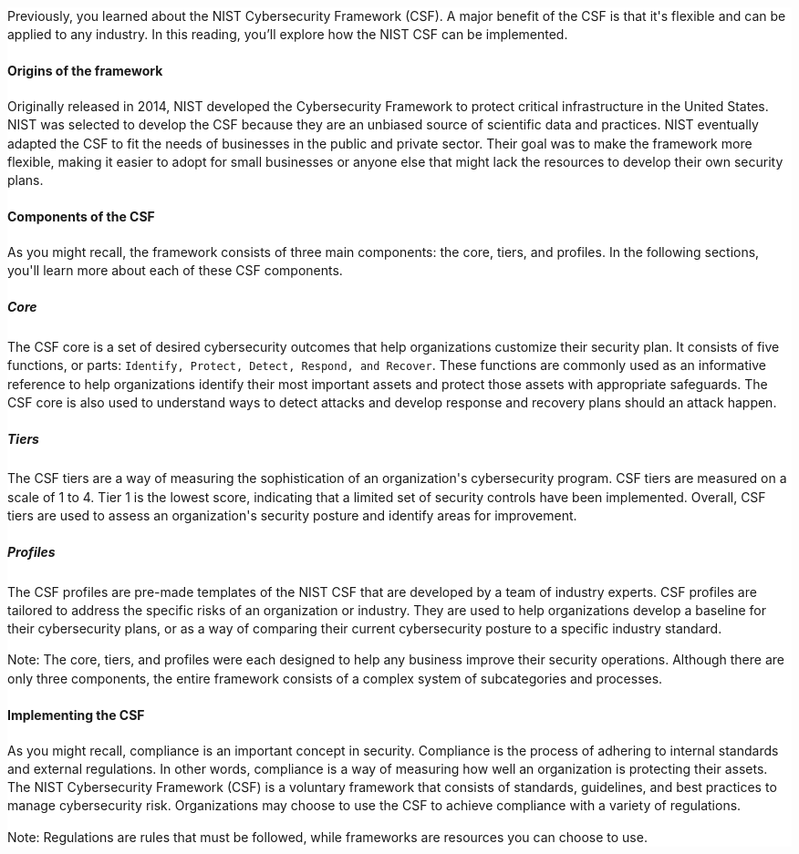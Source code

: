 Previously, you learned about the NIST Cybersecurity Framework (CSF). A major benefit of the CSF is that it's flexible and can be applied to any industry. In this reading, you’ll explore how the NIST CSF can be implemented.

#### Origins of the framework

Originally released in 2014, NIST developed the Cybersecurity Framework to protect critical infrastructure in the United States. NIST was selected to develop the CSF because they are an unbiased source of scientific data and practices. NIST eventually adapted the CSF to fit the needs of businesses in the public and private sector. Their goal was to make the framework more flexible, making it easier to adopt for small businesses or anyone else that might lack the resources to develop their own security plans.

#### Components of the CSF
As you might recall, the framework consists of three main components: the core, tiers, and profiles. In the following sections, you'll learn more about each of these CSF components.

##### Core

The CSF core is a set of desired cybersecurity outcomes that help organizations customize their security plan. It consists of five functions, or parts: `Identify, Protect, Detect, Respond, and Recover`. These functions are commonly used as an informative reference to help organizations identify their most important assets and protect those assets with appropriate safeguards. The CSF core is also used to understand ways to detect attacks and develop response and recovery plans should an attack happen.

##### Tiers

The CSF tiers are a way of measuring the sophistication of an organization's cybersecurity program. CSF tiers are measured on a scale of 1 to 4. Tier 1 is the lowest score, indicating that a limited set of security controls have been implemented. Overall, CSF tiers are used to assess an organization's security posture and identify areas for improvement.

##### Profiles

The CSF profiles are pre-made templates of the NIST CSF that are developed by a team of industry experts. CSF profiles are tailored to address the specific risks of an organization or industry. They are used to help organizations develop a baseline for their cybersecurity plans, or as a way of comparing their current cybersecurity posture to a specific industry standard.

Note: The core, tiers, and profiles were each designed to help any business improve their security operations. Although there are only three components, the entire framework consists of a complex system of subcategories and processes.

#### Implementing the CSF

As you might recall, compliance is an important concept in security. Compliance is the process of adhering to internal standards and external regulations. In other words, compliance is a way of measuring how well an organization is protecting their assets. The NIST Cybersecurity Framework (CSF) is a voluntary framework that consists of standards, guidelines, and best practices to manage cybersecurity risk. Organizations may choose to use the CSF to achieve compliance with a variety of regulations.

Note: Regulations are rules that must be followed, while frameworks are resources you can choose to use.
